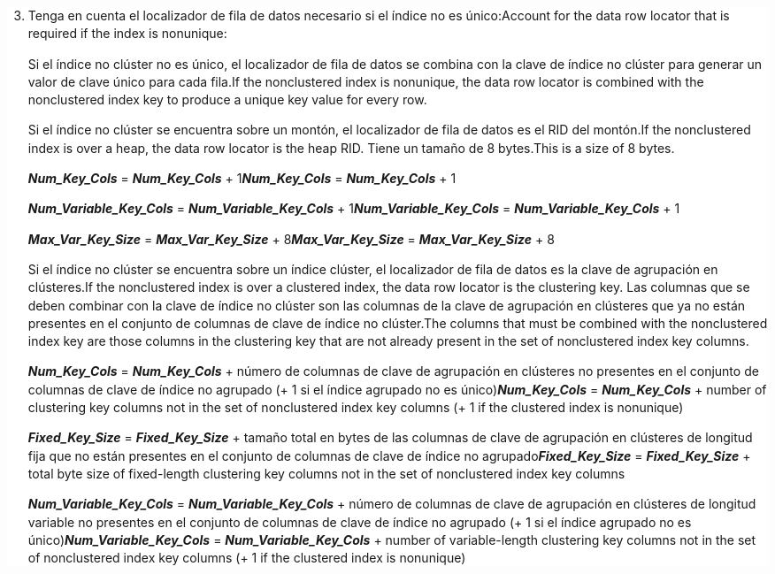 3.  <span data-ttu-id="68351-121">Tenga en cuenta el localizador de fila de datos necesario si el índice no es único:</span><span class="sxs-lookup"><span data-stu-id="68351-121">Account for the data row locator that is required if the index is nonunique:</span></span>  
  
     <span data-ttu-id="68351-122">Si el índice no clúster no es único, el localizador de fila de datos se combina con la clave de índice no clúster para generar un valor de clave único para cada fila.</span><span class="sxs-lookup"><span data-stu-id="68351-122">If the nonclustered index is nonunique, the data row locator is combined with the nonclustered index key to produce a unique key value for every row.</span></span>  
  
     <span data-ttu-id="68351-123">Si el índice no clúster se encuentra sobre un montón, el localizador de fila de datos es el RID del montón.</span><span class="sxs-lookup"><span data-stu-id="68351-123">If the nonclustered index is over a heap, the data row locator is the heap RID.</span></span> <span data-ttu-id="68351-124">Tiene un tamaño de 8 bytes.</span><span class="sxs-lookup"><span data-stu-id="68351-124">This is a size of 8 bytes.</span></span>  
  
     <span data-ttu-id="68351-125">***Num_Key_Cols***  = ***Num_Key_Cols*** + 1</span><span class="sxs-lookup"><span data-stu-id="68351-125">***Num_Key_Cols***  = ***Num_Key_Cols*** + 1</span></span>  
  
     <span data-ttu-id="68351-126">***Num_Variable_Key_Cols***  = ***Num_Variable_Key_Cols*** + 1</span><span class="sxs-lookup"><span data-stu-id="68351-126">***Num_Variable_Key_Cols***  = ***Num_Variable_Key_Cols*** + 1</span></span>  
  
     <span data-ttu-id="68351-127">***Max_Var_Key_Size***  = ***Max_Var_Key_Size*** + 8</span><span class="sxs-lookup"><span data-stu-id="68351-127">***Max_Var_Key_Size***  = ***Max_Var_Key_Size*** + 8</span></span>  
  
     <span data-ttu-id="68351-128">Si el índice no clúster se encuentra sobre un índice clúster, el localizador de fila de datos es la clave de agrupación en clústeres.</span><span class="sxs-lookup"><span data-stu-id="68351-128">If the nonclustered index is over a clustered index, the data row locator is the clustering key.</span></span> <span data-ttu-id="68351-129">Las columnas que se deben combinar con la clave de índice no clúster son las columnas de la clave de agrupación en clústeres que ya no están presentes en el conjunto de columnas de clave de índice no clúster.</span><span class="sxs-lookup"><span data-stu-id="68351-129">The columns that must be combined with the nonclustered index key are those columns in the clustering key that are not already present in the set of nonclustered index key columns.</span></span>  
  
     <span data-ttu-id="68351-130">***Num_Key_Cols***  = ***Num_Key_Cols*** + número de columnas de clave de agrupación en clústeres no presentes en el conjunto de columnas de clave de índice no agrupado (+ 1 si el índice agrupado no es único)</span><span class="sxs-lookup"><span data-stu-id="68351-130">***Num_Key_Cols***  = ***Num_Key_Cols*** + number of clustering key columns not in the set of nonclustered index key columns (+ 1 if the clustered index is nonunique)</span></span>  
  
     <span data-ttu-id="68351-131">***Fixed_Key_Size***  = ***Fixed_Key_Size*** + tamaño total en bytes de las columnas de clave de agrupación en clústeres de longitud fija que no están presentes en el conjunto de columnas de clave de índice no agrupado</span><span class="sxs-lookup"><span data-stu-id="68351-131">***Fixed_Key_Size***  = ***Fixed_Key_Size*** + total byte size of fixed-length clustering key columns not in the set of nonclustered index key columns</span></span>  
  
     <span data-ttu-id="68351-132">***Num_Variable_Key_Cols***  = ***Num_Variable_Key_Cols*** + número de columnas de clave de agrupación en clústeres de longitud variable no presentes en el conjunto de columnas de clave de índice no agrupado (+ 1 si el índice agrupado no es único)</span><span class="sxs-lookup"><span data-stu-id="68351-132">***Num_Variable_Key_Cols***  = ***Num_Variable_Key_Cols*** + number of variable-length clustering key columns not in the set of nonclustered index key columns (+ 1 if the clustered index is nonunique)</span></span>  
  